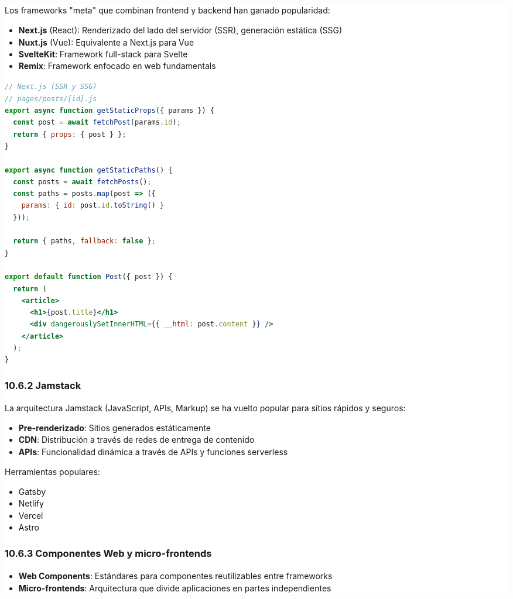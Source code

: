 Los frameworks "meta" que combinan frontend y backend han ganado popularidad:

- **Next.js** (React): Renderizado del lado del servidor (SSR), generación estática (SSG)
- **Nuxt.js** (Vue): Equivalente a Next.js para Vue
- **SvelteKit**: Framework full-stack para Svelte
- **Remix**: Framework enfocado en web fundamentals

```jsx
// Next.js (SSR y SSG)
// pages/posts/[id].js
export async function getStaticProps({ params }) {
  const post = await fetchPost(params.id);
  return { props: { post } };
}

export async function getStaticPaths() {
  const posts = await fetchPosts();
  const paths = posts.map(post => ({
    params: { id: post.id.toString() }
  }));
  
  return { paths, fallback: false };
}

export default function Post({ post }) {
  return (
    <article>
      <h1>{post.title}</h1>
      <div dangerouslySetInnerHTML={{ __html: post.content }} />
    </article>
  );
}
```

### 10.6.2 Jamstack

La arquitectura Jamstack (JavaScript, APIs, Markup) se ha vuelto popular para sitios rápidos y seguros:

- **Pre-renderizado**: Sitios generados estáticamente
- **CDN**: Distribución a través de redes de entrega de contenido
- **APIs**: Funcionalidad dinámica a través de APIs y funciones serverless

Herramientas populares:
- Gatsby
- Netlify
- Vercel
- Astro

### 10.6.3 Componentes Web y micro-frontends

- **Web Components**: Estándares para componentes reutilizables entre frameworks
- **Micro-frontends**: Arquitectura que divide aplicaciones en partes independientes

